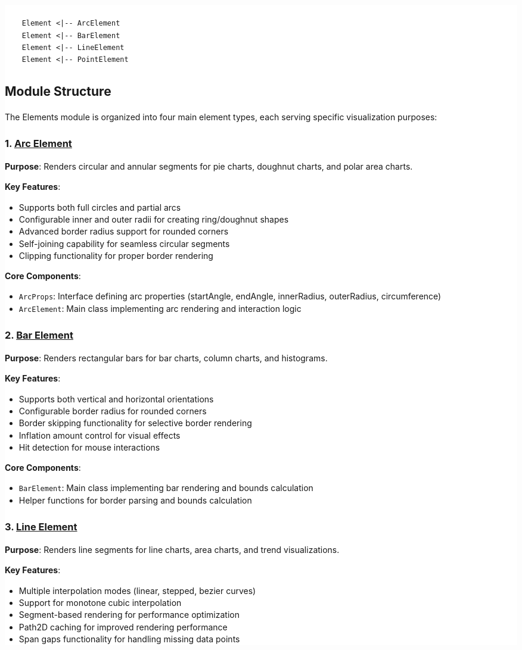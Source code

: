 ```mermaid
    
    Element <|-- ArcElement
    Element <|-- BarElement
    Element <|-- LineElement
    Element <|-- PointElement
```

## Module Structure

The Elements module is organized into four main element types, each serving specific visualization purposes:

### 1. [Arc Element](arc-element.md)
**Purpose**: Renders circular and annular segments for pie charts, doughnut charts, and polar area charts.

**Key Features**:
- Supports both full circles and partial arcs
- Configurable inner and outer radii for creating ring/doughnut shapes
- Advanced border radius support for rounded corners
- Self-joining capability for seamless circular segments
- Clipping functionality for proper border rendering

**Core Components**:
- `ArcProps`: Interface defining arc properties (startAngle, endAngle, innerRadius, outerRadius, circumference)
- `ArcElement`: Main class implementing arc rendering and interaction logic

### 2. [Bar Element](bar-element.md)
**Purpose**: Renders rectangular bars for bar charts, column charts, and histograms.

**Key Features**:
- Supports both vertical and horizontal orientations
- Configurable border radius for rounded corners
- Border skipping functionality for selective border rendering
- Inflation amount control for visual effects
- Hit detection for mouse interactions

**Core Components**:
- `BarElement`: Main class implementing bar rendering and bounds calculation
- Helper functions for border parsing and bounds calculation

### 3. [Line Element](line-element.md)
**Purpose**: Renders line segments for line charts, area charts, and trend visualizations.

**Key Features**:
- Multiple interpolation modes (linear, stepped, bezier curves)
- Support for monotone cubic interpolation
- Segment-based rendering for performance optimization
- Path2D caching for improved rendering performance
- Span gaps functionality for handling missing data points
